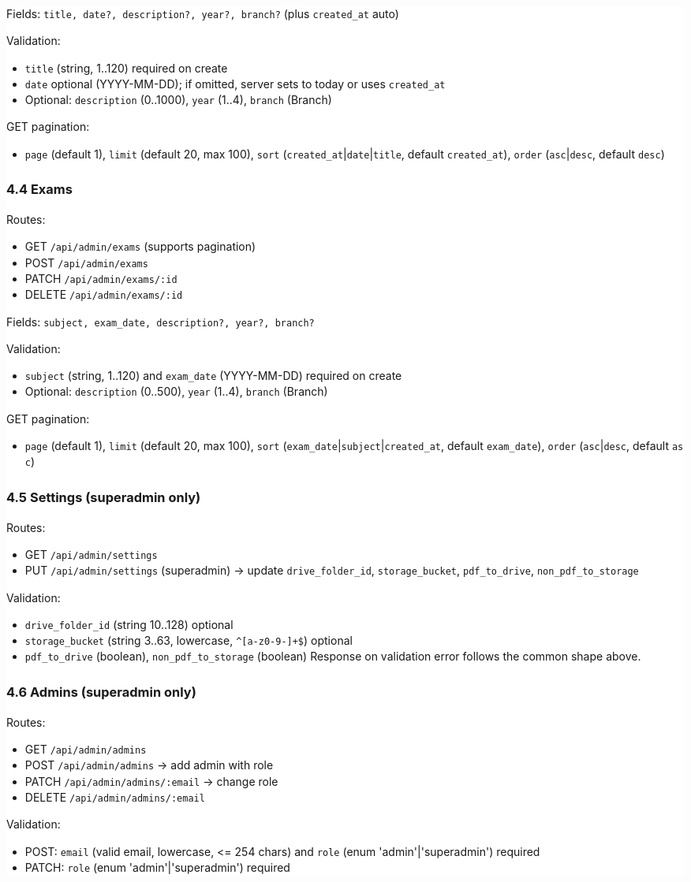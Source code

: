 Fields: `title, date?, description?, year?, branch?` (plus `created_at` auto)

Validation:
- `title` (string, 1..120) required on create
- `date` optional (YYYY-MM-DD); if omitted, server sets to today or uses `created_at`
- Optional: `description` (0..1000), `year` (1..4), `branch` (Branch)

GET pagination:
- `page` (default 1), `limit` (default 20, max 100), `sort` (`created_at`|`date`|`title`, default `created_at`), `order` (`asc`|`desc`, default `desc`)

### 4.4 Exams

Routes:
- GET `/api/admin/exams` (supports pagination)
- POST `/api/admin/exams`
- PATCH `/api/admin/exams/:id`
- DELETE `/api/admin/exams/:id`

Fields: `subject, exam_date, description?, year?, branch?`

Validation:
- `subject` (string, 1..120) and `exam_date` (YYYY-MM-DD) required on create
- Optional: `description` (0..500), `year` (1..4), `branch` (Branch)

GET pagination:
- `page` (default 1), `limit` (default 20, max 100), `sort` (`exam_date`|`subject`|`created_at`, default `exam_date`), `order` (`asc`|`desc`, default `asc`)

### 4.5 Settings (superadmin only)

Routes:
- GET `/api/admin/settings`
- PUT `/api/admin/settings` (superadmin) → update `drive_folder_id`, `storage_bucket`, `pdf_to_drive`, `non_pdf_to_storage`

Validation:
- `drive_folder_id` (string 10..128) optional
- `storage_bucket` (string 3..63, lowercase, `^[a-z0-9-]+$`) optional
- `pdf_to_drive` (boolean), `non_pdf_to_storage` (boolean)
Response on validation error follows the common shape above.

### 4.6 Admins (superadmin only)

Routes:
- GET `/api/admin/admins`
- POST `/api/admin/admins` → add admin with role
- PATCH `/api/admin/admins/:email` → change role
- DELETE `/api/admin/admins/:email`

Validation:
- POST: `email` (valid email, lowercase, <= 254 chars) and `role` (enum 'admin'|'superadmin') required
- PATCH: `role` (enum 'admin'|'superadmin') required
